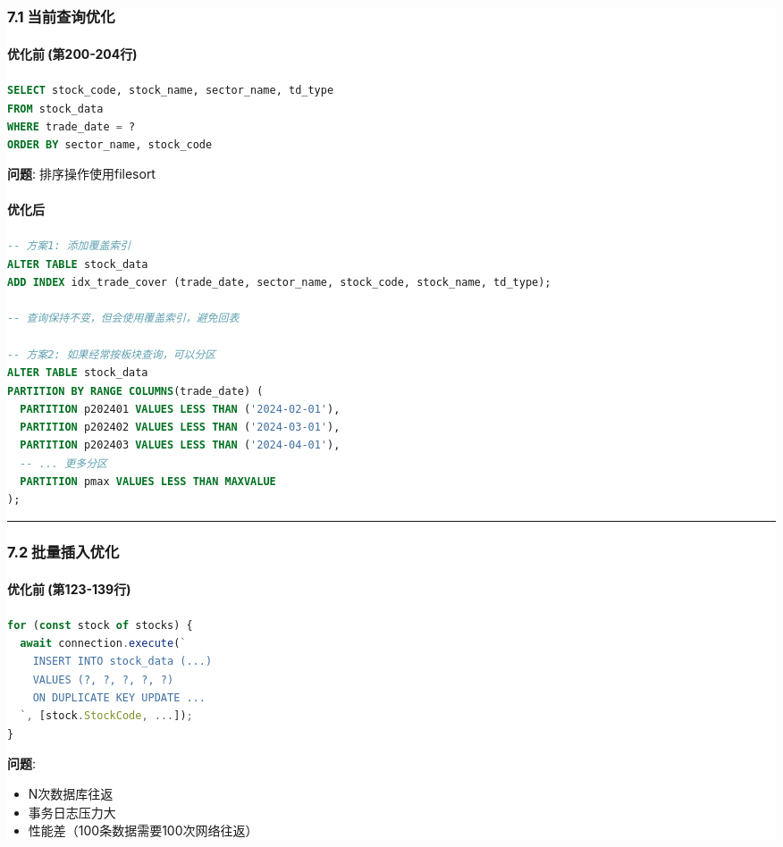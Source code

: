 ### 7.1 当前查询优化

#### 优化前 (第200-204行)

```sql
SELECT stock_code, stock_name, sector_name, td_type
FROM stock_data
WHERE trade_date = ?
ORDER BY sector_name, stock_code
```

**问题**: 排序操作使用filesort

#### 优化后

```sql
-- 方案1: 添加覆盖索引
ALTER TABLE stock_data
ADD INDEX idx_trade_cover (trade_date, sector_name, stock_code, stock_name, td_type);

-- 查询保持不变，但会使用覆盖索引，避免回表

-- 方案2: 如果经常按板块查询，可以分区
ALTER TABLE stock_data
PARTITION BY RANGE COLUMNS(trade_date) (
  PARTITION p202401 VALUES LESS THAN ('2024-02-01'),
  PARTITION p202402 VALUES LESS THAN ('2024-03-01'),
  PARTITION p202403 VALUES LESS THAN ('2024-04-01'),
  -- ... 更多分区
  PARTITION pmax VALUES LESS THAN MAXVALUE
);
```

---

### 7.2 批量插入优化

#### 优化前 (第123-139行)

```typescript
for (const stock of stocks) {
  await connection.execute(`
    INSERT INTO stock_data (...)
    VALUES (?, ?, ?, ?, ?)
    ON DUPLICATE KEY UPDATE ...
  `, [stock.StockCode, ...]);
}
```

**问题**:
- N次数据库往返
- 事务日志压力大
- 性能差（100条数据需要100次网络往返）
